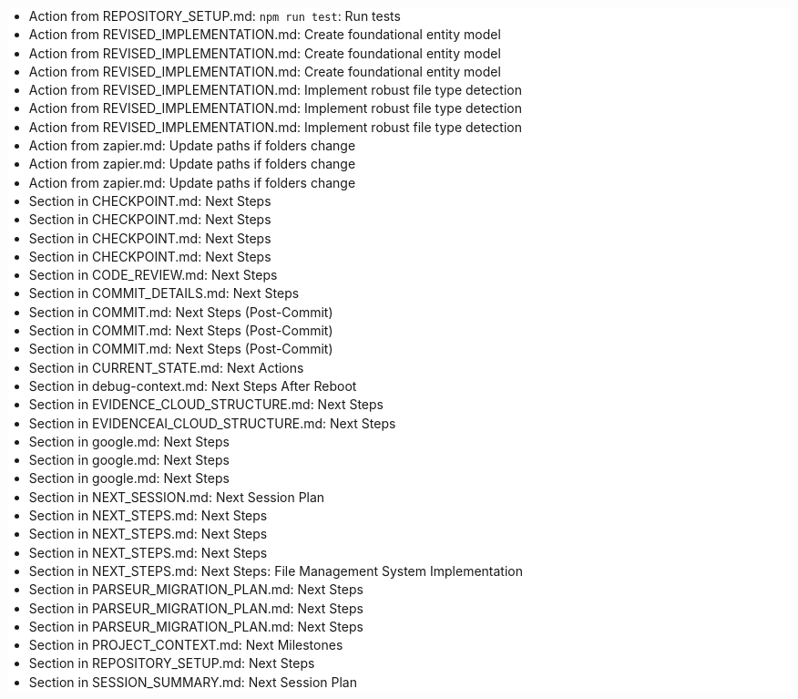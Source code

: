 - Action from REPOSITORY_SETUP.md: `npm run test`: Run tests
- Action from REVISED_IMPLEMENTATION.md: Create foundational entity model
- Action from REVISED_IMPLEMENTATION.md: Create foundational entity model
- Action from REVISED_IMPLEMENTATION.md: Create foundational entity model
- Action from REVISED_IMPLEMENTATION.md: Implement robust file type detection
- Action from REVISED_IMPLEMENTATION.md: Implement robust file type detection
- Action from REVISED_IMPLEMENTATION.md: Implement robust file type detection
- Action from zapier.md: Update paths if folders change
- Action from zapier.md: Update paths if folders change
- Action from zapier.md: Update paths if folders change
- Section in CHECKPOINT.md: Next Steps
- Section in CHECKPOINT.md: Next Steps
- Section in CHECKPOINT.md: Next Steps
- Section in CHECKPOINT.md: Next Steps
- Section in CODE_REVIEW.md: Next Steps
- Section in COMMIT_DETAILS.md: Next Steps
- Section in COMMIT.md: Next Steps (Post-Commit)
- Section in COMMIT.md: Next Steps (Post-Commit)
- Section in COMMIT.md: Next Steps (Post-Commit)
- Section in CURRENT_STATE.md: Next Actions
- Section in debug-context.md: Next Steps After Reboot
- Section in EVIDENCE_CLOUD_STRUCTURE.md: Next Steps
- Section in EVIDENCEAI_CLOUD_STRUCTURE.md: Next Steps
- Section in google.md: Next Steps
- Section in google.md: Next Steps
- Section in google.md: Next Steps
- Section in NEXT_SESSION.md: Next Session Plan
- Section in NEXT_STEPS.md: Next Steps
- Section in NEXT_STEPS.md: Next Steps
- Section in NEXT_STEPS.md: Next Steps
- Section in NEXT_STEPS.md: Next Steps: File Management System Implementation
- Section in PARSEUR_MIGRATION_PLAN.md: Next Steps
- Section in PARSEUR_MIGRATION_PLAN.md: Next Steps
- Section in PARSEUR_MIGRATION_PLAN.md: Next Steps
- Section in PROJECT_CONTEXT.md: Next Milestones
- Section in REPOSITORY_SETUP.md: Next Steps
- Section in SESSION_SUMMARY.md: Next Session Plan
